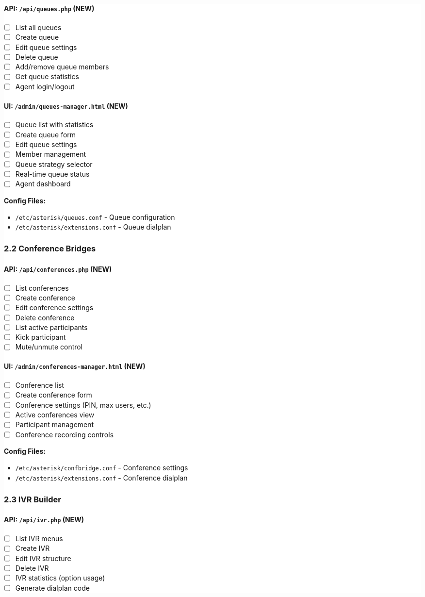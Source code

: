 #### API: `/api/queues.php` (NEW)
- [ ] List all queues
- [ ] Create queue
- [ ] Edit queue settings
- [ ] Delete queue
- [ ] Add/remove queue members
- [ ] Get queue statistics
- [ ] Agent login/logout

#### UI: `/admin/queues-manager.html` (NEW)
- [ ] Queue list with statistics
- [ ] Create queue form
- [ ] Edit queue settings
- [ ] Member management
- [ ] Queue strategy selector
- [ ] Real-time queue status
- [ ] Agent dashboard

**Config Files:**
- `/etc/asterisk/queues.conf` - Queue configuration
- `/etc/asterisk/extensions.conf` - Queue dialplan

### 2.2 Conference Bridges

#### API: `/api/conferences.php` (NEW)
- [ ] List conferences
- [ ] Create conference
- [ ] Edit conference settings
- [ ] Delete conference
- [ ] List active participants
- [ ] Kick participant
- [ ] Mute/unmute control

#### UI: `/admin/conferences-manager.html` (NEW)
- [ ] Conference list
- [ ] Create conference form
- [ ] Conference settings (PIN, max users, etc.)
- [ ] Active conferences view
- [ ] Participant management
- [ ] Conference recording controls

**Config Files:**
- `/etc/asterisk/confbridge.conf` - Conference settings
- `/etc/asterisk/extensions.conf` - Conference dialplan

### 2.3 IVR Builder

#### API: `/api/ivr.php` (NEW)
- [ ] List IVR menus
- [ ] Create IVR
- [ ] Edit IVR structure
- [ ] Delete IVR
- [ ] IVR statistics (option usage)
- [ ] Generate dialplan code
